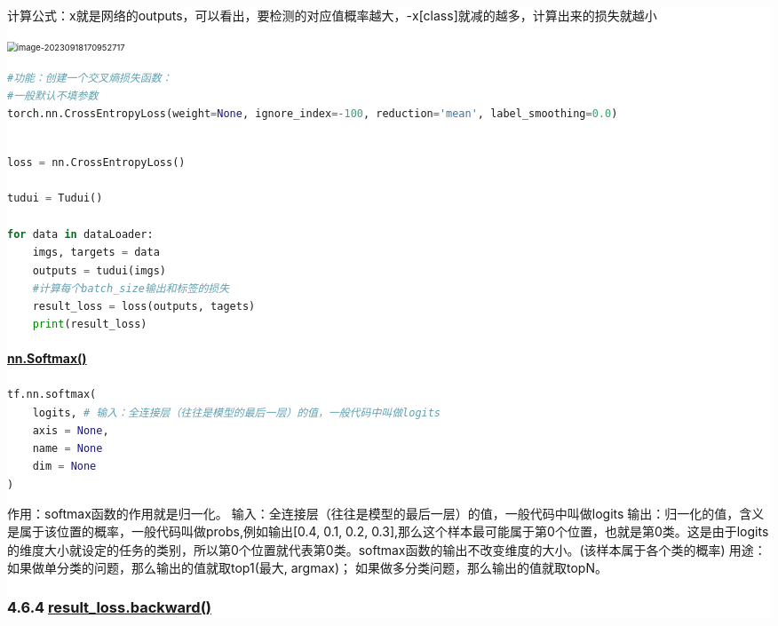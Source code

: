 计算公式：x就是网络的outputs，可以看出，要检测的对应值概率越大，-x[class]就减的越多，计算出来的损失就越小

<img src="D:\Learn\python-code-note\python环境与语法.assets\image-20230918170952717.png" alt="image-20230918170952717" style="zoom: 67%;" />



```py
#功能：创建一个交叉熵损失函数：
#一般默认不填参数
torch.nn.CrossEntropyLoss(weight=None, ignore_index=-100, reduction='mean', label_smoothing=0.0)
```

```py

loss = nn.CrossEntropyLoss()

tudui = Tudui()

for data in dataLoader:
    imgs, targets = data
    outputs = tudui(imgs)
    #计算每个batch_size输出和标签的损失
    result_loss = loss(outputs, tagets)
    print(result_loss)
```







#### [nn.Softmax()](https://blog.csdn.net/nefetaria/article/details/114411953?ops_request_misc=%257B%2522request%255Fid%2522%253A%2522169502603716800185890599%2522%252C%2522scm%2522%253A%252220140713.130102334..%2522%257D&request_id=169502603716800185890599&biz_id=0&utm_medium=distribute.pc_search_result.none-task-blog-2~all~baidu_landing_v2~default-7-114411953-null-null.142^v94^insert_down28v1&utm_term=nn.Softmax%28%29&spm=1018.2226.3001.4187)

```py
tf.nn.softmax(
    logits, # 输入：全连接层（往往是模型的最后一层）的值，一般代码中叫做logits
    axis = None,
    name = None
    dim = None
)
```

作用：softmax函数的作用就是归一化。
输入：全连接层（往往是模型的最后一层）的值，一般代码中叫做logits
输出：归一化的值，含义是属于该位置的概率，一般代码叫做probs,例如输出[0.4, 0.1, 0.2, 0.3],那么这个样本最可能属于第0个位置，也就是第0类。这是由于logits的维度大小就设定的任务的类别，所以第0个位置就代表第0类。softmax函数的输出不改变维度的大小。(该样本属于各个类的概率)
用途：如果做单分类的问题，那么输出的值就取top1(最大, argmax)； 如果做多分类问题，那么输出的值就取topN。



### 4.6.4 [result_loss.backward()](https://blog.csdn.net/sinat_28731575/article/details/90342082?ops_request_misc=%257B%2522request%255Fid%2522%253A%2522169503593016800185840467%2522%252C%2522scm%2522%253A%252220140713.130102334..%2522%257D&request_id=169503593016800185840467&biz_id=0&utm_medium=distribute.pc_search_result.none-task-blog-2~all~sobaiduend~default-1-90342082-null-null.142^v94^insert_down28v1&utm_term=pytorch%20backword&spm=1018.2226.3001.4187)
